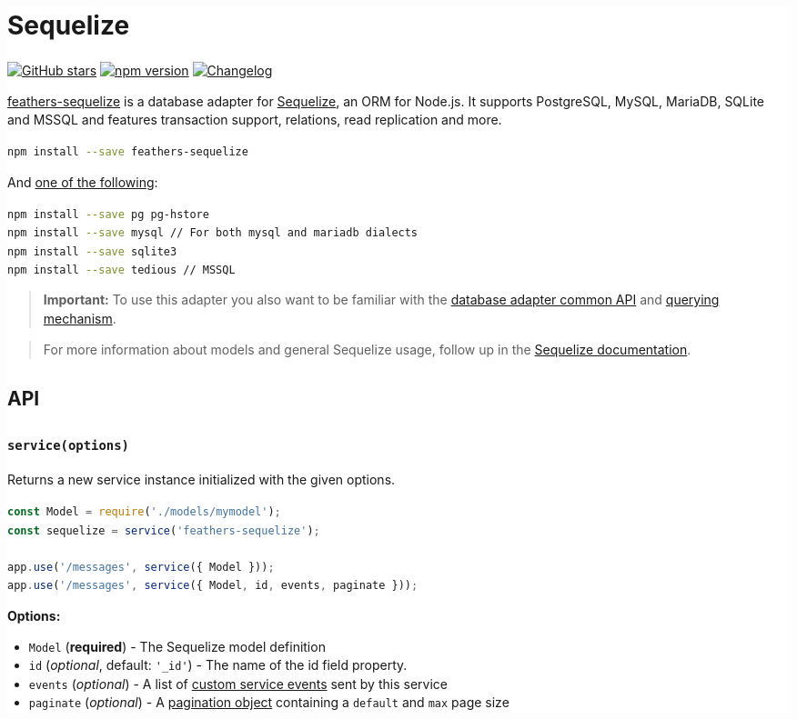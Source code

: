 # Sequelize

[![GitHub stars](https://img.shields.io/github/stars/feathersjs/feathers-sequelize.png?style=social&label=Star)](https://github.com/feathersjs/feathers-sequelize/)
[![npm version](https://img.shields.io/npm/v/feathers-sequelize.png?style=flat-square)](https://www.npmjs.com/package/feathers-sequelize)
[![Changelog](https://img.shields.io/badge/changelog-.md-blue.png?style=flat-square)](https://github.com/feathersjs/feathers-sequelize/blob/master/CHANGELOG.md)

[feathers-sequelize](https://github.com/feathersjs/feathers-sequelize) is a database adapter for [Sequelize](http://sequelizejs.com), an ORM for Node.js. It supports PostgreSQL, MySQL, MariaDB, SQLite and MSSQL and features transaction support, relations, read replication and more.

```bash
npm install --save feathers-sequelize
```

And [one of the following](http://docs.sequelizejs.com/en/latest/docs/getting-started/):

```bash
npm install --save pg pg-hstore
npm install --save mysql // For both mysql and mariadb dialects
npm install --save sqlite3
npm install --save tedious // MSSQL
```

> **Important:** To use this adapter you also want to be familiar with the [database adapter common API](./common.md) and [querying mechanism](./querying.md).

> For more information about models and general Sequelize usage, follow up in the [Sequelize documentation](http://docs.sequelizejs.com/en/latest/).


## API

### `service(options)`

Returns a new service instance initialized with the given options.

```js
const Model = require('./models/mymodel');
const sequelize = service('feathers-sequelize');

app.use('/messages', service({ Model }));
app.use('/messages', service({ Model, id, events, paginate }));
```

__Options:__

- `Model` (**required**) - The Sequelize model definition
- `id` (*optional*, default: `'_id'`) - The name of the id field property.
- `events` (*optional*) - A list of [custom service events](../real-time/events.md#custom-events) sent by this service
- `paginate` (*optional*) - A [pagination object](./pagination.md) containing a `default` and `max` page size
